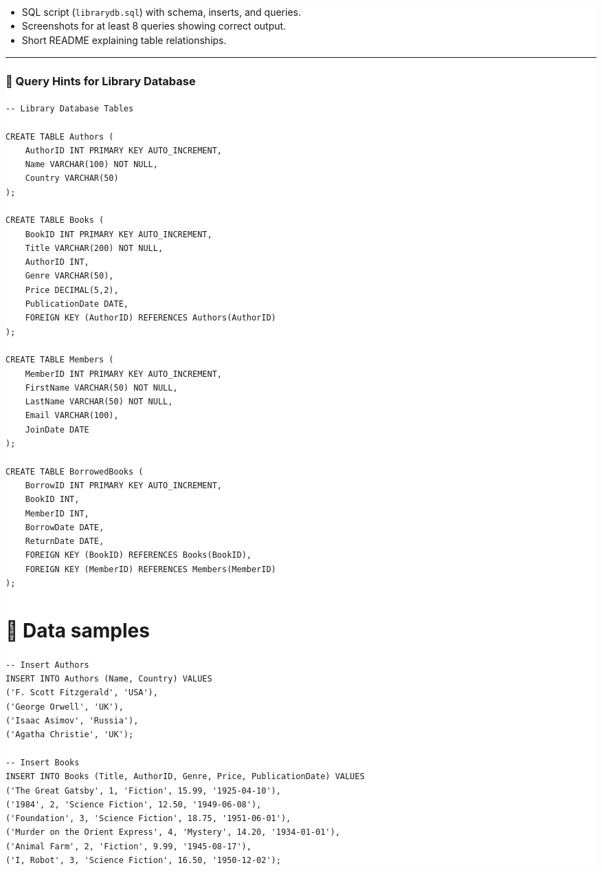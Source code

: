 * SQL script (`librarydb.sql`) with schema, inserts, and queries.
* Screenshots for at least 8 queries showing correct output.
* Short README explaining table relationships.

---
### 📖 Query Hints for Library Database
```
-- Library Database Tables

CREATE TABLE Authors (
    AuthorID INT PRIMARY KEY AUTO_INCREMENT,
    Name VARCHAR(100) NOT NULL,
    Country VARCHAR(50)
);

CREATE TABLE Books (
    BookID INT PRIMARY KEY AUTO_INCREMENT,
    Title VARCHAR(200) NOT NULL,
    AuthorID INT,
    Genre VARCHAR(50),
    Price DECIMAL(5,2),
    PublicationDate DATE,
    FOREIGN KEY (AuthorID) REFERENCES Authors(AuthorID)
);

CREATE TABLE Members (
    MemberID INT PRIMARY KEY AUTO_INCREMENT,
    FirstName VARCHAR(50) NOT NULL,
    LastName VARCHAR(50) NOT NULL,
    Email VARCHAR(100),
    JoinDate DATE
);

CREATE TABLE BorrowedBooks (
    BorrowID INT PRIMARY KEY AUTO_INCREMENT,
    BookID INT,
    MemberID INT,
    BorrowDate DATE,
    ReturnDate DATE,
    FOREIGN KEY (BookID) REFERENCES Books(BookID),
    FOREIGN KEY (MemberID) REFERENCES Members(MemberID)
);

```
# 📝 Data samples
```
-- Insert Authors
INSERT INTO Authors (Name, Country) VALUES
('F. Scott Fitzgerald', 'USA'),
('George Orwell', 'UK'),
('Isaac Asimov', 'Russia'),
('Agatha Christie', 'UK');

-- Insert Books
INSERT INTO Books (Title, AuthorID, Genre, Price, PublicationDate) VALUES
('The Great Gatsby', 1, 'Fiction', 15.99, '1925-04-10'),
('1984', 2, 'Science Fiction', 12.50, '1949-06-08'),
('Foundation', 3, 'Science Fiction', 18.75, '1951-06-01'),
('Murder on the Orient Express', 4, 'Mystery', 14.20, '1934-01-01'),
('Animal Farm', 2, 'Fiction', 9.99, '1945-08-17'),
('I, Robot', 3, 'Science Fiction', 16.50, '1950-12-02');

```